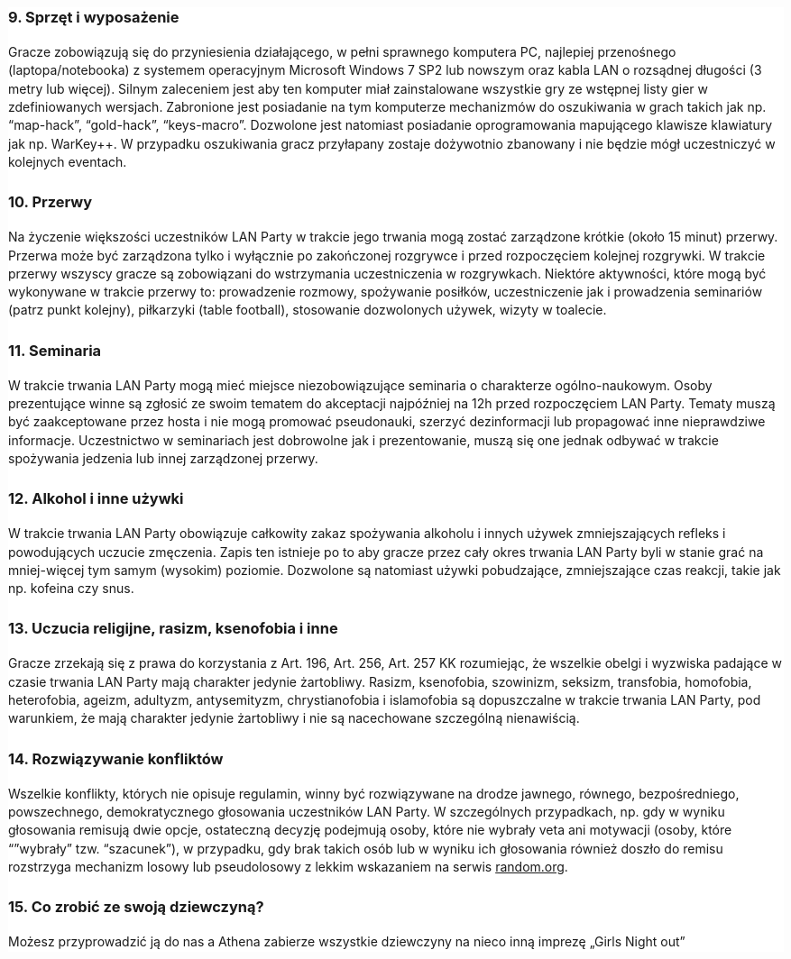 ### 9. Sprzęt i wyposażenie
Gracze zobowiązują się do przyniesienia działającego, w pełni sprawnego komputera PC, najlepiej przenośnego (laptopa/notebooka) z systemem operacyjnym Microsoft Windows 7 SP2 lub nowszym oraz kabla LAN o rozsądnej długości (3 metry lub więcej). Silnym zaleceniem jest aby ten komputer miał zainstalowane wszystkie gry ze wstępnej listy gier w zdefiniowanych wersjach. Zabronione jest posiadanie na tym komputerze mechanizmów do oszukiwania w grach takich jak np. “map-hack”, “gold-hack”, “keys-macro”. Dozwolone jest natomiast posiadanie oprogramowania mapującego klawisze klawiatury jak np. WarKey++. W przypadku oszukiwania gracz przyłapany zostaje dożywotnio zbanowany i nie będzie mógł uczestniczyć w kolejnych eventach.

### 10. Przerwy
Na życzenie większości uczestników LAN Party w trakcie jego trwania mogą zostać zarządzone krótkie (około 15 minut) przerwy. Przerwa może być zarządzona tylko i wyłącznie po zakończonej rozgrywce i przed rozpoczęciem kolejnej rozgrywki. W trakcie przerwy wszyscy gracze są zobowiązani do wstrzymania uczestniczenia w rozgrywkach. Niektóre aktywności, które mogą być wykonywane w trakcie przerwy to: prowadzenie rozmowy, spożywanie posiłków, uczestniczenie jak i prowadzenia seminariów (patrz punkt kolejny), piłkarzyki (table football), stosowanie dozwolonych używek, wizyty w toalecie.

### 11. Seminaria
W trakcie trwania LAN Party mogą mieć miejsce niezobowiązujące seminaria o charakterze ogólno-naukowym. Osoby prezentujące winne są zgłosić ze swoim tematem do akceptacji najpóźniej na 12h przed rozpoczęciem LAN Party. Tematy muszą być zaakceptowane przez hosta i nie mogą promować pseudonauki, szerzyć dezinformacji lub propagować inne nieprawdziwe informacje. Uczestnictwo w seminariach jest dobrowolne jak i prezentowanie, muszą się one jednak odbywać w trakcie spożywania jedzenia lub innej zarządzonej przerwy.

### 12. Alkohol i inne używki
W trakcie trwania LAN Party obowiązuje całkowity zakaz spożywania alkoholu i innych używek zmniejszających refleks i powodujących uczucie zmęczenia. Zapis ten istnieje po to aby gracze przez cały okres trwania LAN Party byli w stanie grać na mniej-więcej tym samym (wysokim) poziomie. Dozwolone są natomiast używki pobudzające, zmniejszające czas reakcji, takie jak np. kofeina czy snus.

### 13. Uczucia religijne, rasizm, ksenofobia i inne
Gracze zrzekają się z prawa do korzystania z Art. 196, Art. 256, Art. 257 KK rozumiejąc, że wszelkie obelgi i wyzwiska padające w czasie trwania LAN Party mają charakter jedynie żartobliwy. Rasizm, ksenofobia, szowinizm, seksizm, transfobia, homofobia, heterofobia, ageizm, adultyzm, antysemityzm, chrystianofobia i islamofobia są dopuszczalne w trakcie trwania LAN Party, pod warunkiem, że mają charakter jedynie żartobliwy i nie są nacechowane szczególną nienawiścią.

### 14. Rozwiązywanie konfliktów
Wszelkie konflikty, których nie opisuje regulamin, winny być rozwiązywane na drodze jawnego, równego, bezpośredniego, powszechnego, demokratycznego głosowania uczestników LAN Party. W szczególnych przypadkach, np. gdy w wyniku głosowania remisują dwie opcje, ostateczną decyzję podejmują osoby, które nie wybrały veta ani motywacji (osoby, które “”wybrały” tzw. “szacunek”), w przypadku, gdy brak takich osób lub w wyniku ich głosowania również doszło do remisu rozstrzyga mechanizm losowy lub pseudolosowy z lekkim wskazaniem na serwis [random.org](https://www.random.org/).

### 15. Co zrobić ze swoją dziewczyną?
Możesz przyprowadzić ją do nas a Athena zabierze wszystkie dziewczyny na nieco inną imprezę „Girls Night out” 
